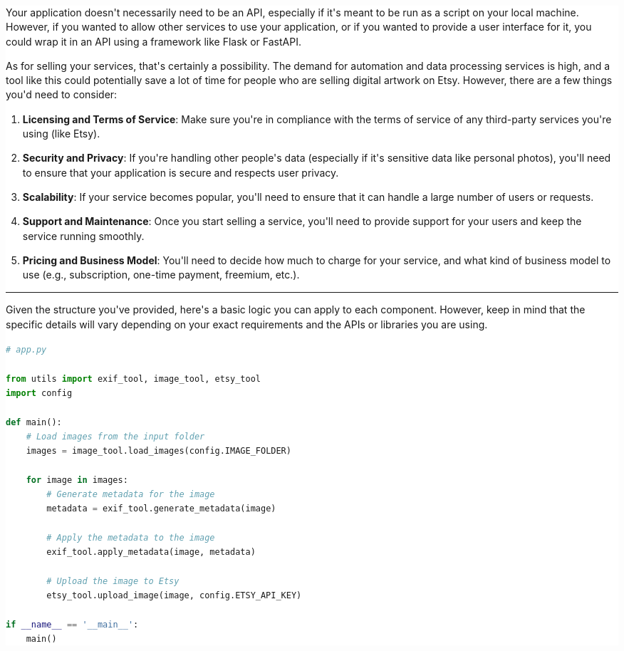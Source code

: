 Your application doesn't necessarily need to be an API, especially if it's meant to be run as a script on your local machine. However, if you wanted to allow other services to use your application, or if you wanted to provide a user interface for it, you could wrap it in an API using a framework like Flask or FastAPI.

As for selling your services, that's certainly a possibility. The demand for automation and data processing services is high, and a tool like this could potentially save a lot of time for people who are selling digital artwork on Etsy. However, there are a few things you'd need to consider:

1. **Licensing and Terms of Service**: Make sure you're in compliance with the terms of service of any third-party services you're using (like Etsy).

2. **Security and Privacy**: If you're handling other people's data (especially if it's sensitive data like personal photos), you'll need to ensure that your application is secure and respects user privacy.

3. **Scalability**: If your service becomes popular, you'll need to ensure that it can handle a large number of users or requests.

4. **Support and Maintenance**: Once you start selling a service, you'll need to provide support for your users and keep the service running smoothly.

5. **Pricing and Business Model**: You'll need to decide how much to charge for your service, and what kind of business model to use (e.g., subscription, one-time payment, freemium, etc.).


---

Given the structure you've provided, here's a basic logic you can apply to each component. However, keep in mind that the specific details will vary depending on your exact requirements and the APIs or libraries you are using.

```python
# app.py

from utils import exif_tool, image_tool, etsy_tool
import config

def main():
    # Load images from the input folder
    images = image_tool.load_images(config.IMAGE_FOLDER)
    
    for image in images:
        # Generate metadata for the image
        metadata = exif_tool.generate_metadata(image)
        
        # Apply the metadata to the image
        exif_tool.apply_metadata(image, metadata)
        
        # Upload the image to Etsy
        etsy_tool.upload_image(image, config.ETSY_API_KEY)

if __name__ == '__main__':
    main()
```
